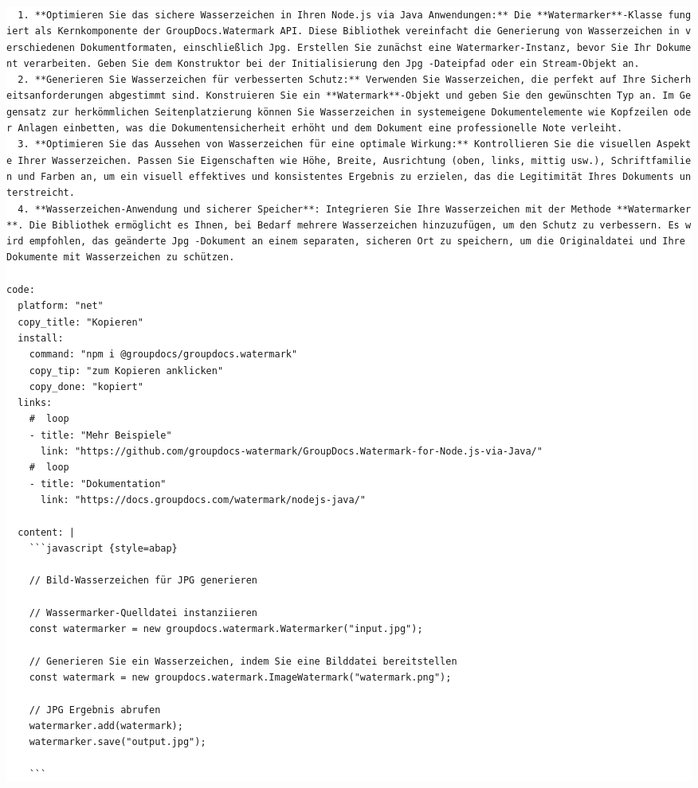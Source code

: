       1. **Optimieren Sie das sichere Wasserzeichen in Ihren Node.js via Java Anwendungen:** Die **Watermarker**-Klasse fungiert als Kernkomponente der GroupDocs.Watermark API. Diese Bibliothek vereinfacht die Generierung von Wasserzeichen in verschiedenen Dokumentformaten, einschließlich Jpg. Erstellen Sie zunächst eine Watermarker-Instanz, bevor Sie Ihr Dokument verarbeiten. Geben Sie dem Konstruktor bei der Initialisierung den Jpg -Dateipfad oder ein Stream-Objekt an.
      2. **Generieren Sie Wasserzeichen für verbesserten Schutz:** Verwenden Sie Wasserzeichen, die perfekt auf Ihre Sicherheitsanforderungen abgestimmt sind. Konstruieren Sie ein **Watermark**-Objekt und geben Sie den gewünschten Typ an. Im Gegensatz zur herkömmlichen Seitenplatzierung können Sie Wasserzeichen in systemeigene Dokumentelemente wie Kopfzeilen oder Anlagen einbetten, was die Dokumentensicherheit erhöht und dem Dokument eine professionelle Note verleiht.
      3. **Optimieren Sie das Aussehen von Wasserzeichen für eine optimale Wirkung:** Kontrollieren Sie die visuellen Aspekte Ihrer Wasserzeichen. Passen Sie Eigenschaften wie Höhe, Breite, Ausrichtung (oben, links, mittig usw.), Schriftfamilien und Farben an, um ein visuell effektives und konsistentes Ergebnis zu erzielen, das die Legitimität Ihres Dokuments unterstreicht.
      4. **Wasserzeichen-Anwendung und sicherer Speicher**: Integrieren Sie Ihre Wasserzeichen mit der Methode **Watermarker**. Die Bibliothek ermöglicht es Ihnen, bei Bedarf mehrere Wasserzeichen hinzuzufügen, um den Schutz zu verbessern. Es wird empfohlen, das geänderte Jpg -Dokument an einem separaten, sicheren Ort zu speichern, um die Originaldatei und Ihre Dokumente mit Wasserzeichen zu schützen.
   
    code:
      platform: "net"
      copy_title: "Kopieren"
      install:
        command: "npm i @groupdocs/groupdocs.watermark"
        copy_tip: "zum Kopieren anklicken"
        copy_done: "kopiert"
      links:
        #  loop
        - title: "Mehr Beispiele"
          link: "https://github.com/groupdocs-watermark/GroupDocs.Watermark-for-Node.js-via-Java/"
        #  loop
        - title: "Dokumentation"
          link: "https://docs.groupdocs.com/watermark/nodejs-java/"
          
      content: |
        ```javascript {style=abap}

        // Bild-Wasserzeichen für JPG generieren

        // Wassermarker-Quelldatei instanziieren
        const watermarker = new groupdocs.watermark.Watermarker("input.jpg");
        
        // Generieren Sie ein Wasserzeichen, indem Sie eine Bilddatei bereitstellen
        const watermark = new groupdocs.watermark.ImageWatermark("watermark.png");

        // JPG Ergebnis abrufen
        watermarker.add(watermark);
        watermarker.save("output.jpg");
        
        ```            

